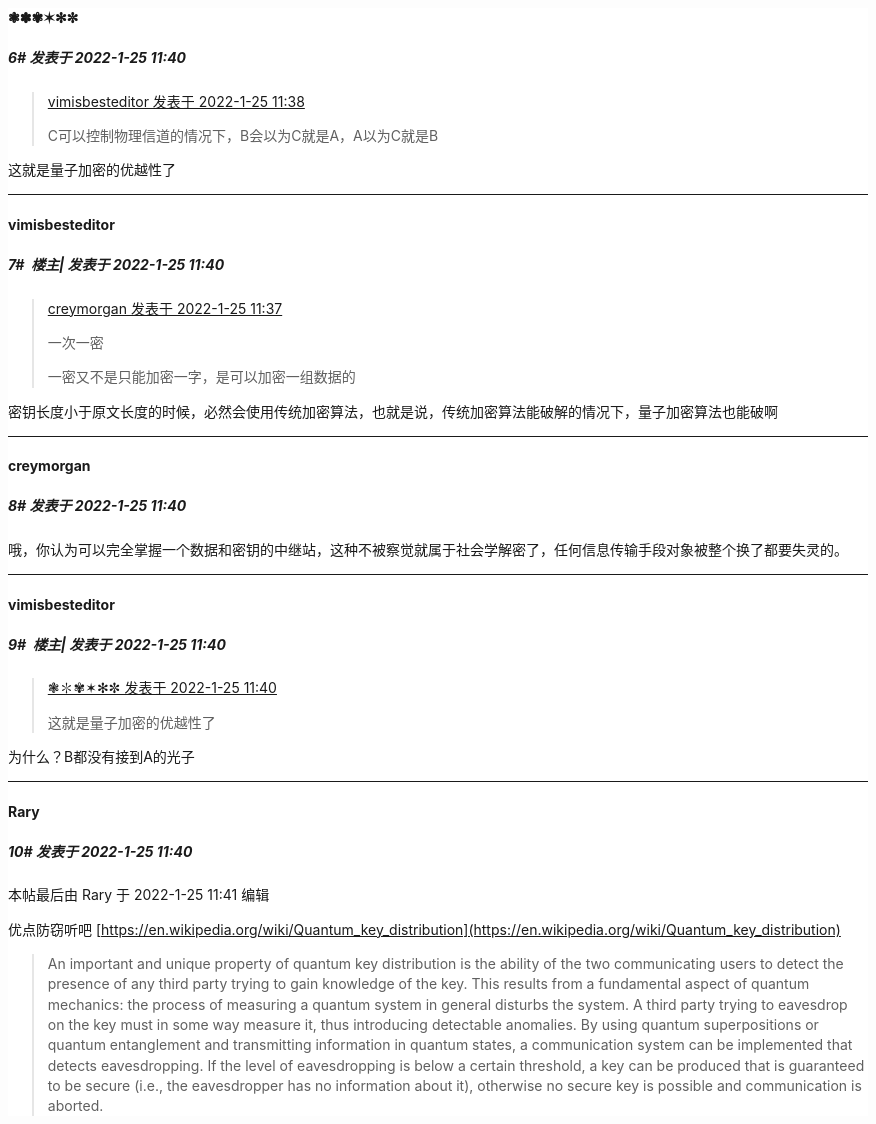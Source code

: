 ####  ❃✽✾✶✻✼  
##### 6#       发表于 2022-1-25 11:40

<blockquote><a href="httphttps://bbs.saraba1st.com/2b/forum.php?mod=redirect&amp;goto=findpost&amp;pid=54422356&amp;ptid=2049168" target="_blank">vimisbesteditor 发表于 2022-1-25 11:38</a>

C可以控制物理信道的情况下，B会以为C就是A，A以为C就是B</blockquote>
这就是量子加密的优越性了

*****

####  vimisbesteditor  
##### 7#         楼主| 发表于 2022-1-25 11:40

<blockquote><a href="httphttps://bbs.saraba1st.com/2b/forum.php?mod=redirect&amp;goto=findpost&amp;pid=54422344&amp;ptid=2049168" target="_blank">creymorgan 发表于 2022-1-25 11:37</a>

一次一密

一密又不是只能加密一字，是可以加密一组数据的</blockquote>
密钥长度小于原文长度的时候，必然会使用传统加密算法，也就是说，传统加密算法能破解的情况下，量子加密算法也能破啊

*****

####  creymorgan  
##### 8#       发表于 2022-1-25 11:40

哦，你认为可以完全掌握一个数据和密钥的中继站，这种不被察觉就属于社会学解密了，任何信息传输手段对象被整个换了都要失灵的。

*****

####  vimisbesteditor  
##### 9#         楼主| 发表于 2022-1-25 11:40

<blockquote><a href="httphttps://bbs.saraba1st.com/2b/forum.php?mod=redirect&amp;goto=findpost&amp;pid=54422369&amp;ptid=2049168" target="_blank">❃✽✾✶✻✼ 发表于 2022-1-25 11:40</a>

这就是量子加密的优越性了</blockquote>
为什么？B都没有接到A的光子

*****

####  Rary  
##### 10#       发表于 2022-1-25 11:40

 本帖最后由 Rary 于 2022-1-25 11:41 编辑 

优点防窃听吧
[https://en.wikipedia.org/wiki/Quantum_key_distribution](https://en.wikipedia.org/wiki/Quantum_key_distribution)
 <blockquote>An important and unique property of quantum key distribution is the ability of the two communicating users to detect the presence of any third party trying to gain knowledge of the key. This results from a fundamental aspect of quantum mechanics: the process of measuring a quantum system in general disturbs the system. A third party trying to eavesdrop on the key must in some way measure it, thus introducing detectable anomalies. By using quantum superpositions or quantum entanglement and transmitting information in quantum states, a communication system can be implemented that detects eavesdropping. If the level of eavesdropping is below a certain threshold, a key can be produced that is guaranteed to be secure (i.e., the eavesdropper has no information about it), otherwise no secure key is possible and communication is aborted.</blockquote>
